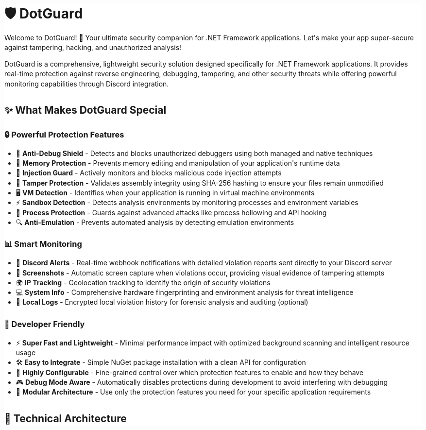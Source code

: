 # 🛡️ DotGuard

Welcome to DotGuard! 🎉 Your ultimate security companion for .NET Framework applications. Let's make your app super-secure against tampering, hacking, and unauthorized analysis! 

DotGuard is a comprehensive, lightweight security solution designed specifically for .NET Framework applications. It provides real-time protection against reverse engineering, debugging, tampering, and other security threats while offering powerful monitoring capabilities through Discord integration.

## ✨ What Makes DotGuard Special

### 🔒 Powerful Protection Features
- 🚫 **Anti-Debug Shield** - Detects and blocks unauthorized debuggers using both managed and native techniques
- 💾 **Memory Protection** - Prevents memory editing and manipulation of your application's runtime data
- 🛑 **Injection Guard** - Actively monitors and blocks malicious code injection attempts
- 🔐 **Tamper Protection** - Validates assembly integrity using SHA-256 hashing to ensure your files remain unmodified
- 🖥️ **VM Detection** - Identifies when your application is running in virtual machine environments
- ⚡ **Sandbox Detection** - Detects analysis environments by monitoring processes and environment variables
- 🎯 **Process Protection** - Guards against advanced attacks like process hollowing and API hooking
- 🔍 **Anti-Emulation** - Prevents automated analysis by detecting emulation environments

### 📊 Smart Monitoring
- 🤖 **Discord Alerts** - Real-time webhook notifications with detailed violation reports sent directly to your Discord server
- 📸 **Screenshots** - Automatic screen capture when violations occur, providing visual evidence of tampering attempts
- 🌍 **IP Tracking** - Geolocation tracking to identify the origin of security violations
- 💻 **System Info** - Comprehensive hardware fingerprinting and environment analysis for threat intelligence
- 📝 **Local Logs** - Encrypted local violation history for forensic analysis and auditing (optional)

### 🎯 Developer Friendly
- ⚡ **Super Fast and Lightweight** - Minimal performance impact with optimized background scanning and intelligent resource usage
- 🛠️ **Easy to Integrate** - Simple NuGet package installation with a clean API for configuration
- 🔧 **Highly Configurable** - Fine-grained control over which protection features to enable and how they behave
- 🎮 **Debug Mode Aware** - Automatically disables protections during development to avoid interfering with debugging
- 🧩 **Modular Architecture** - Use only the protection features you need for your specific application requirements

## 🔧 Technical Architecture
